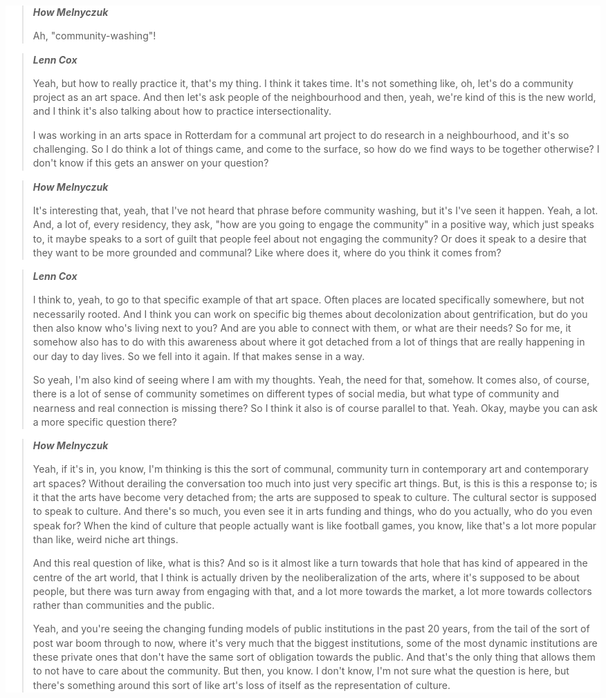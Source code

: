 > _**How Melnyczuk**_
> 
> Ah, "community-washing"!

> _**Lenn Cox**_
> 
> Yeah, but how to really practice it, that's my thing. I think it takes time. It's not something like, oh, let's do a community project as an art space. And then let's ask people of the neighbourhood and then, yeah, we're kind of this is the new world, and I think it's also talking about how to practice intersectionality. 
> 
> I was working in an arts space in Rotterdam for a communal art project to do research in a neighbourhood, and it's so challenging. So I do think a lot of things came, and come to the surface, so how do we find ways to be together otherwise? I don't know if this gets an answer on your question?

> _**How Melnyczuk**_
> 
> It's interesting that, yeah, that I've not heard that phrase before community washing, but it's I've seen it happen. Yeah, a lot. And, a lot of, every residency, they ask, "how are you going to engage the community" in a positive way, which just speaks to, it maybe speaks to a sort of guilt that people feel about not engaging the community? Or does it speak to a desire that they want to be more grounded and communal? Like where does it, where do you think it comes from? 

> _**Lenn Cox**_
> 
> I think to, yeah, to go to that specific example of that art space. Often places are located specifically somewhere, but not necessarily rooted. And I think you can work on specific big themes about decolonization about gentrification, but do you then also know who's living next to you? And are you able to connect with them, or what are their needs? So for me, it somehow also has to do with this awareness about where it got detached from a lot of things that are really happening in our day to day lives. So we fell into it again. If that makes sense in a way. 
> 
> So yeah, I'm also kind of seeing where I am with my thoughts. Yeah, the need for that, somehow. It comes also, of course, there is a lot of sense of community sometimes on different types of social media, but what type of community and nearness and real connection is missing there? So I think it also is of course parallel to that. Yeah. Okay, maybe you can ask a more specific question there? 

> _**How Melnyczuk**_
> 
> Yeah, if it's in, you know, I'm thinking is this the sort of communal, community turn in contemporary art and contemporary art spaces? Without derailing the conversation too much into just very specific art things. But, is this is this a response to; is it that the arts have become very detached from; the arts are supposed to speak to culture. The cultural sector is supposed to speak to culture. And there's so much, you even see it in arts funding and things, who do you actually, who do you even speak for? When the kind of culture that people actually want is like football games, you know, like that's a lot more popular than like, weird niche art things. 
> 
> And this real question of like, what is this? And so is it almost like a turn towards that hole that has kind of appeared in the centre of the art world, that I think is actually driven by the neoliberalization of the arts, where it's supposed to be about people, but there was turn away from engaging with that, and a lot more towards the market, a lot more towards collectors rather than communities and the public. 
> 
> Yeah, and you're seeing the changing funding models of public institutions in the past 20 years, from the tail of the sort of post war boom through to now, where it's very much that the biggest institutions, some of the most dynamic institutions are these private ones that don't have the same sort of obligation towards the public. And that's the only thing that allows them to not have to care about the community. But then, you know. I don't know, I'm not sure what the question is here, but there's something around this sort of like art's loss of itself as the representation of culture. 
